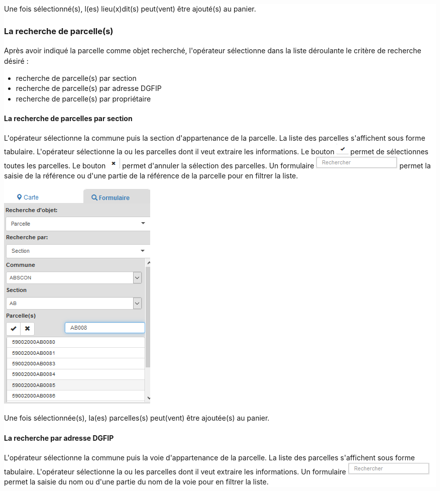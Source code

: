 Une fois sélectionné(s), l(es) lieu(x)dit(s) peut(vent) être ajouté(s) au panier.


### La recherche de parcelle(s)

Après avoir indiqué la parcelle comme objet recherché, l'opérateur sélectionne dans la liste déroulante le critère de recherche désiré :

  - recherche de parcelle(s) par section
  - recherche de parcelle(s) par adresse DGFIP
  - recherche de parcelle(s) par propriétaire


#### La recherche de parcelles par section

L'opérateur sélectionne la commune puis la section d'appartenance de la parcelle. La liste des parcelles s'affichent sous forme tabulaire. L'opérateur sélectionne la ou les parcelles dont il veut extraire les informations. Le bouton ![](../images/tout_selectionner.png) permet de sélectionnes toutes les parcelles. Le bouton ![](../images/deselectionner.png) permet d'annuler la sélection des parcelles. Un formulaire  ![](../images/rechercher.png) permet la saisie de la référence ou d'une partie de la référence de la parcelle pour en filtrer la liste.


 ![](../images/parcelle_par_section.png)

Une fois sélectionnée(s), la(es) parcelles(s) peut(vent) être ajoutée(s) au panier.

#### La recherche par adresse DGFIP
L'opérateur sélectionne la commune puis la voie d'appartenance de la parcelle. La liste des parcelles s'affichent sous forme tabulaire. L'opérateur sélectionne la ou les parcelles dont il veut extraire les informations. Un formulaire  ![](../images/rechercher.png) permet la saisie du nom  ou d'une partie du nom de la voie pour en filtrer la liste.
